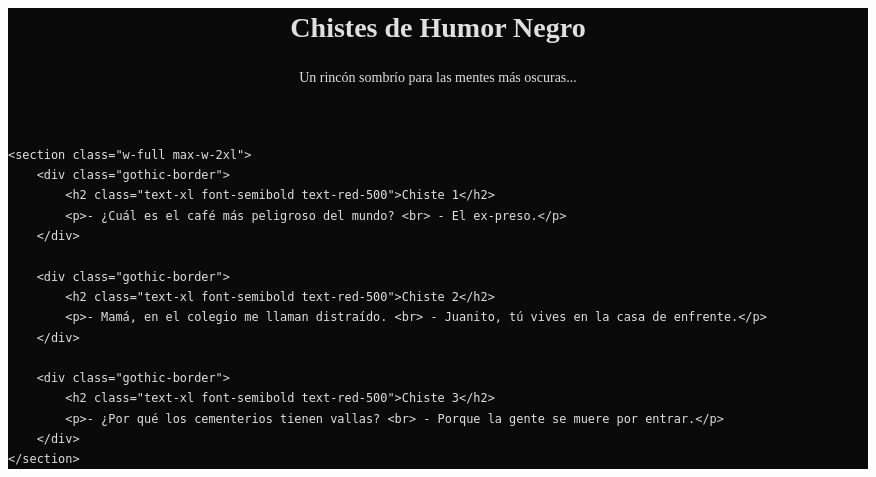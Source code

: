 <!DOCTYPE html>
<html lang="es">
<head>
    <meta charset="UTF-8">
    <meta name="viewport" content="width=device-width, initial-scale=1.0">
    <title>Chistes Oscuros</title>
    <script src="https://cdn.tailwindcss.com"></script>
    <style>
        body {
            background-color: #0a0a0a;
            color: #e0e0e0;
            font-family: 'Garamond', serif;
        }
        .gothic-border {
            border: 2px solid #5a0f2a;
            border-radius: 8px;
            padding: 15px;
            margin-top: 10px;
            background-color: #1a1a1a;
        }
    </style>
</head>
<body class="flex flex-col items-center min-h-screen p-6">
    <header class="text-center mb-8">
        <h1 class="text-5xl font-bold text-red-600">Chistes de Humor Negro</h1>
        <p class="text-gray-400 mt-2">Un rincón sombrío para las mentes más oscuras...</p>
    </header>

    <section class="w-full max-w-2xl">
        <div class="gothic-border">
            <h2 class="text-xl font-semibold text-red-500">Chiste 1</h2>
            <p>- ¿Cuál es el café más peligroso del mundo? <br> - El ex-preso.</p>
        </div>
        
        <div class="gothic-border">
            <h2 class="text-xl font-semibold text-red-500">Chiste 2</h2>
            <p>- Mamá, en el colegio me llaman distraído. <br> - Juanito, tú vives en la casa de enfrente.</p>
        </div>
        
        <div class="gothic-border">
            <h2 class="text-xl font-semibold text-red-500">Chiste 3</h2>
            <p>- ¿Por qué los cementerios tienen vallas? <br> - Porque la gente se muere por entrar.</p>
        </div>
    </section>
</body>
</html>
